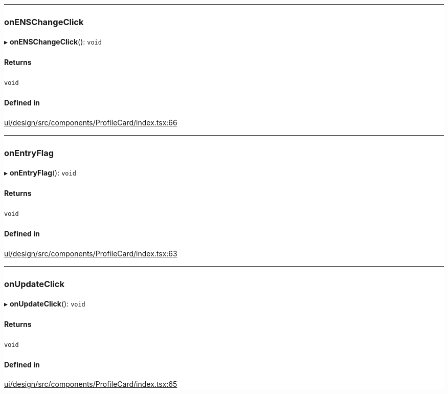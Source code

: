 ___

### onENSChangeClick

▸ **onENSChangeClick**(): `void`

#### Returns

`void`

#### Defined in

[ui/design/src/components/ProfileCard/index.tsx:66](https://github.com/AKASHAorg/akasha-world-framework/blob/d81a7246/ui/design/src/components/ProfileCard/index.tsx#L66)

___

### onEntryFlag

▸ **onEntryFlag**(): `void`

#### Returns

`void`

#### Defined in

[ui/design/src/components/ProfileCard/index.tsx:63](https://github.com/AKASHAorg/akasha-world-framework/blob/d81a7246/ui/design/src/components/ProfileCard/index.tsx#L63)

___

### onUpdateClick

▸ **onUpdateClick**(): `void`

#### Returns

`void`

#### Defined in

[ui/design/src/components/ProfileCard/index.tsx:65](https://github.com/AKASHAorg/akasha-world-framework/blob/d81a7246/ui/design/src/components/ProfileCard/index.tsx#L65)
